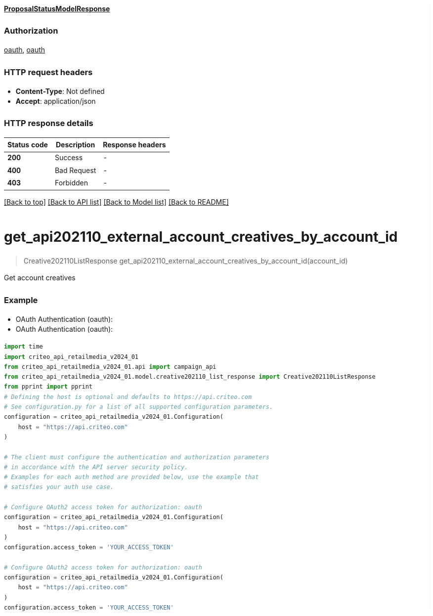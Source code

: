 [**ProposalStatusModelResponse**](ProposalStatusModelResponse.md)

### Authorization

[oauth](../README.md#oauth), [oauth](../README.md#oauth)

### HTTP request headers

 - **Content-Type**: Not defined
 - **Accept**: application/json


### HTTP response details

| Status code | Description | Response headers |
|-------------|-------------|------------------|
**200** | Success |  -  |
**400** | Bad Request |  -  |
**403** | Forbidden |  -  |

[[Back to top]](#) [[Back to API list]](../README.md#documentation-for-api-endpoints) [[Back to Model list]](../README.md#documentation-for-models) [[Back to README]](../README.md)

# **get_api202110_external_account_creatives_by_account_id**
> Creative202110ListResponse get_api202110_external_account_creatives_by_account_id(account_id)



Get account creatives

### Example

* OAuth Authentication (oauth):
* OAuth Authentication (oauth):

```python
import time
import criteo_api_retailmedia_v2024_01
from criteo_api_retailmedia_v2024_01.api import campaign_api
from criteo_api_retailmedia_v2024_01.model.creative202110_list_response import Creative202110ListResponse
from pprint import pprint
# Defining the host is optional and defaults to https://api.criteo.com
# See configuration.py for a list of all supported configuration parameters.
configuration = criteo_api_retailmedia_v2024_01.Configuration(
    host = "https://api.criteo.com"
)

# The client must configure the authentication and authorization parameters
# in accordance with the API server security policy.
# Examples for each auth method are provided below, use the example that
# satisfies your auth use case.

# Configure OAuth2 access token for authorization: oauth
configuration = criteo_api_retailmedia_v2024_01.Configuration(
    host = "https://api.criteo.com"
)
configuration.access_token = 'YOUR_ACCESS_TOKEN'

# Configure OAuth2 access token for authorization: oauth
configuration = criteo_api_retailmedia_v2024_01.Configuration(
    host = "https://api.criteo.com"
)
configuration.access_token = 'YOUR_ACCESS_TOKEN'

```